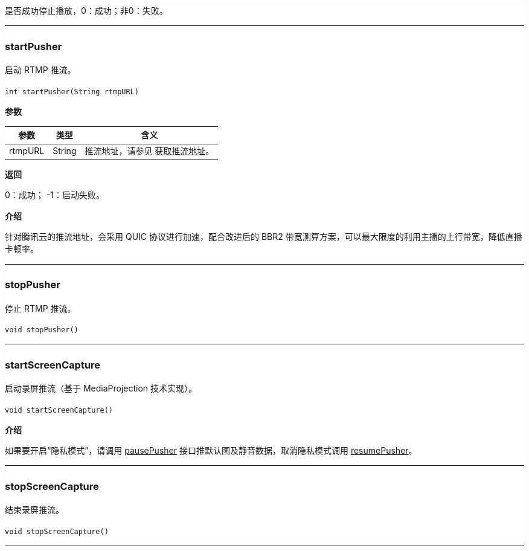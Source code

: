 是否成功停止播放，0：成功；非0：失败。

***

### startPusher

启动 RTMP 推流。
```
int startPusher(String rtmpURL)
```

__参数__

| 参数 | 类型 | 含义 |
|-----|-----|-----|
| rtmpURL | String | 推流地址，请参见 [获取推流地址](https://cloud.tencent.com/document/product/267/32720)。 |

__返回__

0：成功； -1：启动失败。

__介绍__

针对腾讯云的推流地址，会采用 QUIC 协议进行加速，配合改进后的 BBR2 带宽测算方案，可以最大限度的利用主播的上行带宽，降低直播卡顿率。

***

### stopPusher

停止 RTMP 推流。
```
void stopPusher()
```

***

### startScreenCapture

启动录屏推流（基于 MediaProjection 技术实现）。
```
void startScreenCapture()
```

__介绍__

如果要开启“隐私模式”，请调用 [pausePusher](https://cloud.tencent.com/document/product/454/34772#pausepusher) 接口推默认图及静音数据，取消隐私模式调用 [resumePusher](https://cloud.tencent.com/document/product/454/34772#resumepusher)。

***

### stopScreenCapture

结束录屏推流。
```
void stopScreenCapture()
```

***
